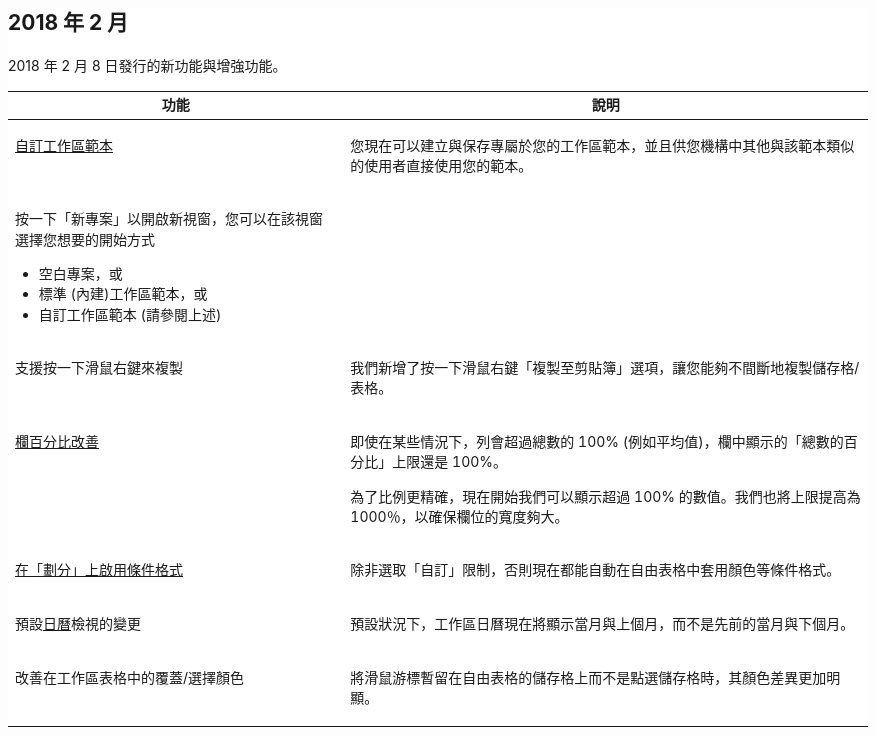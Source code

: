 ## 2018 年 2 月

2018 年 2 月 8 日發行的新功能與增強功能。

<table id="table_824BBE4A554B4DB092ADA9044383D0FA"> 
 <thead> 
  <tr> 
   <th colname="col1" class="entry"> 功能 </th> 
   <th colname="col2" class="entry"> 說明 </th> 
  </tr> 
 </thead>
 <tbody> 
  <tr> 
   <td colname="col1"> <p> <a href="/help/analyze/analysis-workspace/build-workspace-project/starter-projects.md#create-custom-template"  > 自訂工作區範本 </a> </p> </td> 
   <td colname="col2"> <p>您現在可以建立與保存專屬於您的工作區範本，並且供您機構中其他與該範本類似的使用者直接使用您的範本。 </p> </td> 
  </tr> 
  <tr>  
   <td colname="col2"> <p>按一下「新專案」以開啟新視窗，您可以在該視窗選擇您想要的開始方式 </p> 
    <ul id="ul_FE90E6B9AF334A029D66A43901F8FA0B"> 
     <li id="li_F1DFD9AE140C4E5B849D4C522D5968DB">空白專案，或 </li> 
     <li id="li_23BD391D68674C299858A97BFE10598B">標準 (內建)工作區範本，或 </li> 
     <li id="li_04D84FE375B84BF88843AA0D43A234BF">自訂工作區範本 (請參閱上述) </li> 
    </ul> </td> 
  </tr> 
  <tr> 
   <td colname="col1"> <p>支援按一下滑鼠右鍵來複製 </p> </td> 
   <td colname="col2"> <p>我們新增了按一下滑鼠右鍵「複製至剪貼簿」選項，讓您能夠不間斷地複製儲存格/表格。 </p> </td> 
  </tr> 
  <tr> 
   <td colname="col1"> <p> <a href="/help/analyze/analysis-workspace/visualizations/freeform-table/column-row-settings/column-settings.md"  >欄百分比改善</a> </p> </td> 
   <td colname="col2"> <p>即使在某些情況下，列會超過總數的 100% (例如平均值)，欄中顯示的「總數的百分比」上限還是 100%。 </p> <p>為了比例更精確，現在開始我們可以顯示超過 100% 的數值。我們也將上限提高為 1000％，以確保欄位的寬度夠大。 </p> </td> 
  </tr> 
  <tr> 
   <td colname="col1"> <p> <a href="/help/analyze/analysis-workspace/visualizations/freeform-table/column-row-settings/column-settings.md#section_3DD847151DA14914888A70FC4FD7BDFB"  > 在「劃分」上啟用條件格式 </a> </p> </td> 
   <td colname="col2"> <p>除非選取「自訂」限制，否則現在都能自動在自由表格中套用顏色等條件格式。 </p> </td> 
  </tr> 
  <tr> 
   <td colname="col1"> <p>預設<a href="/help/analyze/analysis-workspace/components/calendar-date-ranges/calendar.md"  >日曆</a>檢視的變更 </p> </td> 
   <td colname="col2"> <p>預設狀況下，工作區日曆現在將顯示當月與上個月，而不是先前的當月與下個月。 </p> </td> 
  </tr> 
  <tr> 
   <td colname="col1"> <p>改善在工作區表格中的覆蓋/選擇顏色 </p> </td> 
   <td colname="col2"> <p>將滑鼠游標暫留在自由表格的儲存格上而不是點選儲存格時，其顏色差異更加明顯。 </p> </td> 
  </tr> 
 </tbody> 
</table>
